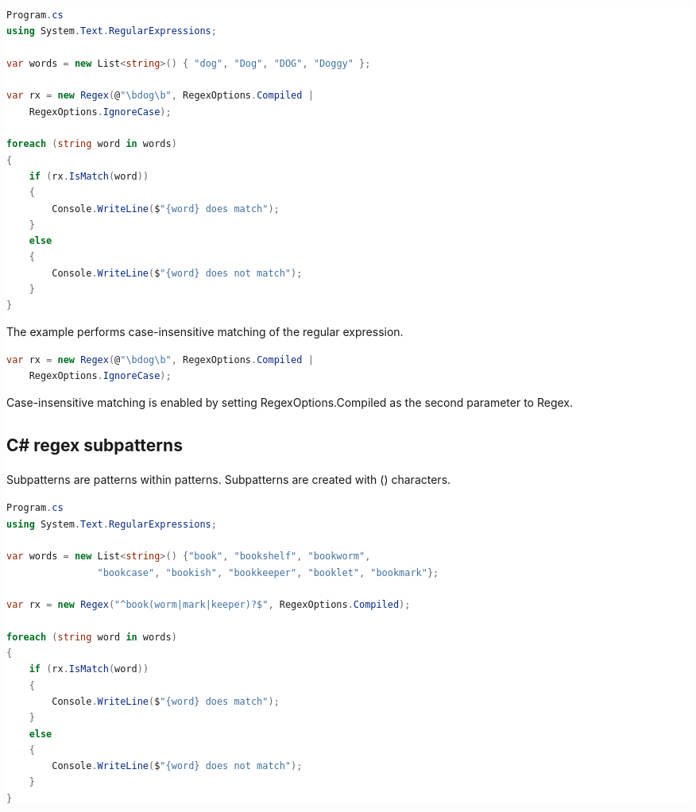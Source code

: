 ```cs
Program.cs
using System.Text.RegularExpressions;

var words = new List<string>() { "dog", "Dog", "DOG", "Doggy" };

var rx = new Regex(@"\bdog\b", RegexOptions.Compiled |
    RegexOptions.IgnoreCase);

foreach (string word in words)
{
    if (rx.IsMatch(word))
    {
        Console.WriteLine($"{word} does match");
    }
    else
    {
        Console.WriteLine($"{word} does not match");
    }
}

```

The example performs case-insensitive matching of the regular expression.

```cs
var rx = new Regex(@"\bdog\b", RegexOptions.Compiled | 
    RegexOptions.IgnoreCase);

```

Case-insensitive matching is enabled by setting RegexOptions.Compiled as the second parameter to Regex.

## C# regex subpatterns

Subpatterns are patterns within patterns. Subpatterns are created with () characters.

```cs
Program.cs
using System.Text.RegularExpressions;

var words = new List<string>() {"book", "bookshelf", "bookworm",
                "bookcase", "bookish", "bookkeeper", "booklet", "bookmark"};

var rx = new Regex("^book(worm|mark|keeper)?$", RegexOptions.Compiled);

foreach (string word in words)
{
    if (rx.IsMatch(word))
    {
        Console.WriteLine($"{word} does match");
    }
    else
    {
        Console.WriteLine($"{word} does not match");
    }
}

```
